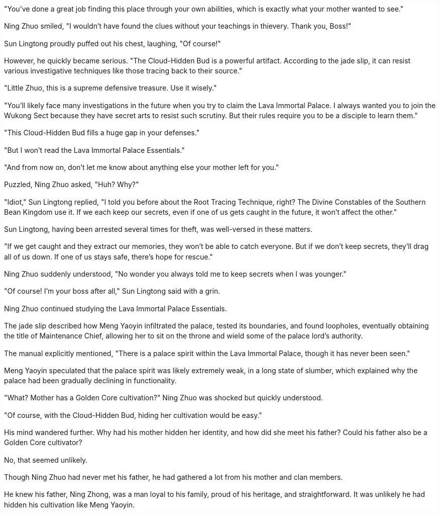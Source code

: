 "You’ve done a great job finding this place through your own abilities, which is exactly what your mother wanted to see."

Ning Zhuo smiled, "I wouldn’t have found the clues without your teachings in thievery. Thank you, Boss!"

Sun Lingtong proudly puffed out his chest, laughing, "Of course!"

However, he quickly became serious. "The Cloud-Hidden Bud is a powerful artifact. According to the jade slip, it can resist various investigative techniques like those tracing back to their source."

"Little Zhuo, this is a supreme defensive treasure. Use it wisely."

"You’ll likely face many investigations in the future when you try to claim the Lava Immortal Palace. I always wanted you to join the Wukong Sect because they have secret arts to resist such scrutiny. But their rules require you to be a disciple to learn them."

"This Cloud-Hidden Bud fills a huge gap in your defenses."

"But I won’t read the Lava Immortal Palace Essentials."

"And from now on, don’t let me know about anything else your mother left for you."

Puzzled, Ning Zhuo asked, "Huh? Why?"

"Idiot," Sun Lingtong replied, "I told you before about the Root Tracing Technique, right? The Divine Constables of the Southern Bean Kingdom use it. If we each keep our secrets, even if one of us gets caught in the future, it won’t affect the other."

Sun Lingtong, having been arrested several times for theft, was well-versed in these matters.

"If we get caught and they extract our memories, they won’t be able to catch everyone. But if we don’t keep secrets, they’ll drag all of us down. If one of us stays safe, there’s hope for rescue."

Ning Zhuo suddenly understood, "No wonder you always told me to keep secrets when I was younger."

"Of course! I’m your boss after all," Sun Lingtong said with a grin.

Ning Zhuo continued studying the Lava Immortal Palace Essentials.

The jade slip described how Meng Yaoyin infiltrated the palace, tested its boundaries, and found loopholes, eventually obtaining the title of Maintenance Chief, allowing her to sit on the throne and wield some of the palace lord’s authority.

The manual explicitly mentioned, "There is a palace spirit within the Lava Immortal Palace, though it has never been seen."

Meng Yaoyin speculated that the palace spirit was likely extremely weak, in a long state of slumber, which explained why the palace had been gradually declining in functionality.

"What? Mother has a Golden Core cultivation?" Ning Zhuo was shocked but quickly understood.

"Of course, with the Cloud-Hidden Bud, hiding her cultivation would be easy."

His mind wandered further. Why had his mother hidden her identity, and how did she meet his father? Could his father also be a Golden Core cultivator?

No, that seemed unlikely.

Though Ning Zhuo had never met his father, he had gathered a lot from his mother and clan members.

He knew his father, Ning Zhong, was a man loyal to his family, proud of his heritage, and straightforward. It was unlikely he had hidden his cultivation like Meng Yaoyin.
